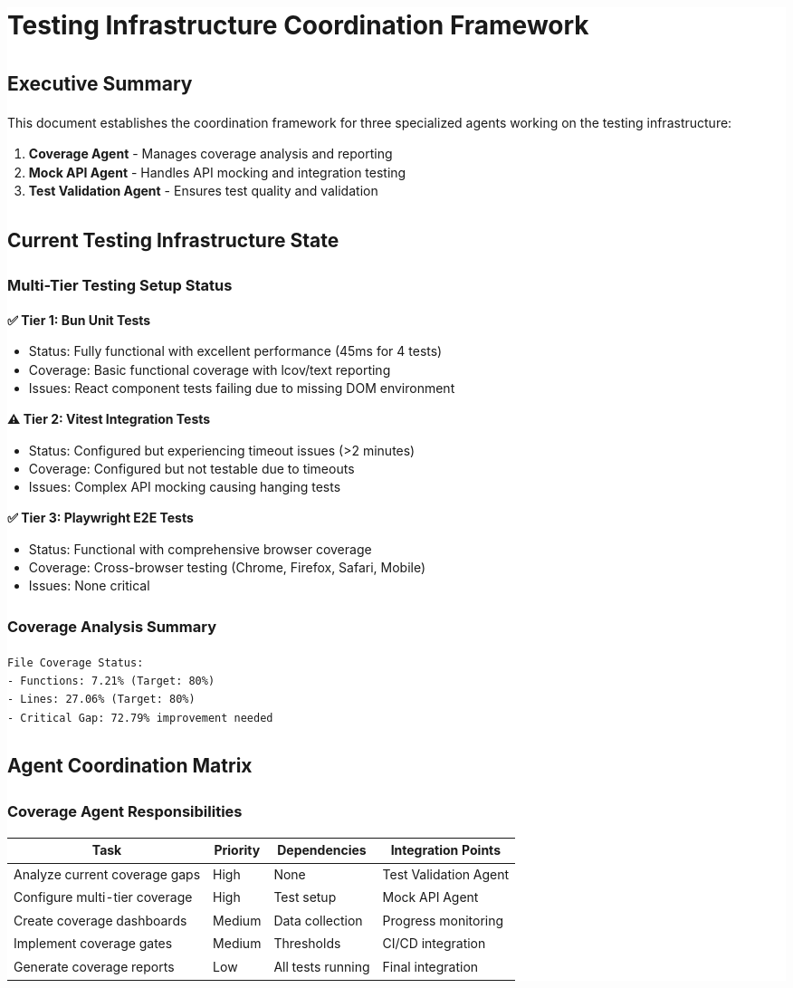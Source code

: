 # Testing Infrastructure Coordination Framework

## Executive Summary

This document establishes the coordination framework for three specialized agents working on the testing infrastructure:

1. **Coverage Agent** - Manages coverage analysis and reporting
2. **Mock API Agent** - Handles API mocking and integration testing
3. **Test Validation Agent** - Ensures test quality and validation

## Current Testing Infrastructure State

### Multi-Tier Testing Setup Status

**✅ Tier 1: Bun Unit Tests**
- Status: Fully functional with excellent performance (45ms for 4 tests)
- Coverage: Basic functional coverage with lcov/text reporting
- Issues: React component tests failing due to missing DOM environment

**⚠️ Tier 2: Vitest Integration Tests**
- Status: Configured but experiencing timeout issues (>2 minutes)
- Coverage: Configured but not testable due to timeouts
- Issues: Complex API mocking causing hanging tests

**✅ Tier 3: Playwright E2E Tests**
- Status: Functional with comprehensive browser coverage
- Coverage: Cross-browser testing (Chrome, Firefox, Safari, Mobile)
- Issues: None critical

### Coverage Analysis Summary

```
File Coverage Status:
- Functions: 7.21% (Target: 80%)
- Lines: 27.06% (Target: 80%)
- Critical Gap: 72.79% improvement needed
```

## Agent Coordination Matrix

### Coverage Agent Responsibilities

| Task | Priority | Dependencies | Integration Points |
|------|----------|--------------|-------------------|
| Analyze current coverage gaps | High | None | Test Validation Agent |
| Configure multi-tier coverage | High | Test setup | Mock API Agent |
| Create coverage dashboards | Medium | Data collection | Progress monitoring |
| Implement coverage gates | Medium | Thresholds | CI/CD integration |
| Generate coverage reports | Low | All tests running | Final integration |
